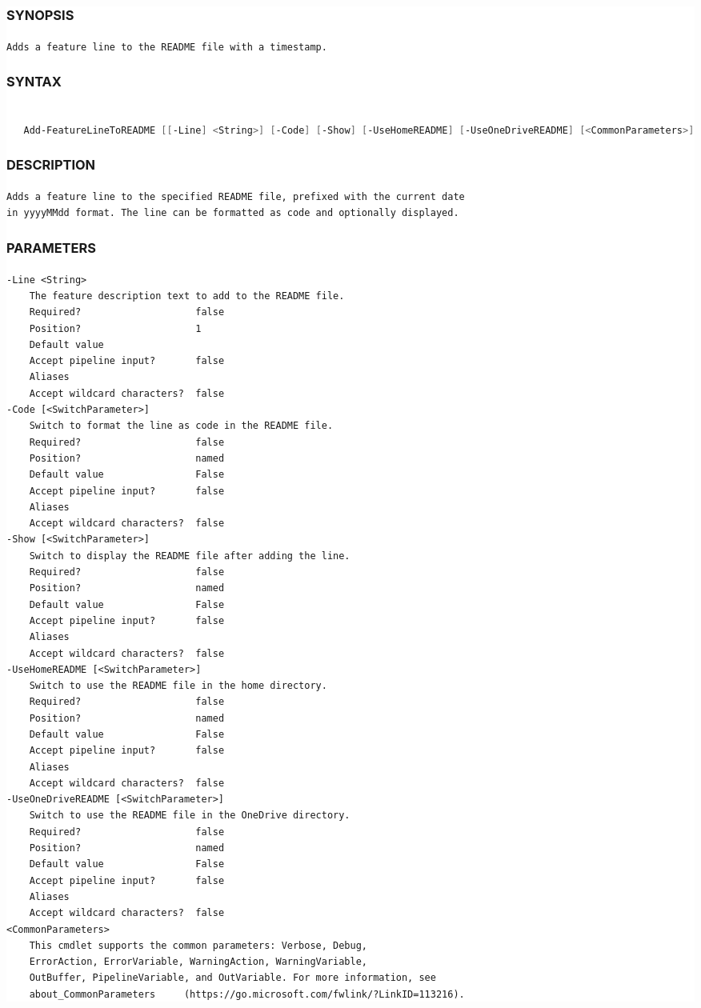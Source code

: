 ### SYNOPSIS
    Adds a feature line to the README file with a timestamp. 

### SYNTAX
````PowerShell

   Add-FeatureLineToREADME [[-Line] <String>] [-Code] [-Show] [-UseHomeREADME] [-UseOneDriveREADME] [<CommonParameters>] 
````

### DESCRIPTION
    Adds a feature line to the specified README file, prefixed with the current date 
    in yyyyMMdd format. The line can be formatted as code and optionally displayed. 

### PARAMETERS
    -Line <String> 
        The feature description text to add to the README file. 
        Required?                    false 
        Position?                    1 
        Default value                 
        Accept pipeline input?       false 
        Aliases                       
        Accept wildcard characters?  false 
    -Code [<SwitchParameter>] 
        Switch to format the line as code in the README file. 
        Required?                    false 
        Position?                    named 
        Default value                False 
        Accept pipeline input?       false 
        Aliases                       
        Accept wildcard characters?  false 
    -Show [<SwitchParameter>] 
        Switch to display the README file after adding the line. 
        Required?                    false 
        Position?                    named 
        Default value                False 
        Accept pipeline input?       false 
        Aliases                       
        Accept wildcard characters?  false 
    -UseHomeREADME [<SwitchParameter>] 
        Switch to use the README file in the home directory. 
        Required?                    false 
        Position?                    named 
        Default value                False 
        Accept pipeline input?       false 
        Aliases                       
        Accept wildcard characters?  false 
    -UseOneDriveREADME [<SwitchParameter>] 
        Switch to use the README file in the OneDrive directory. 
        Required?                    false 
        Position?                    named 
        Default value                False 
        Accept pipeline input?       false 
        Aliases                       
        Accept wildcard characters?  false 
    <CommonParameters> 
        This cmdlet supports the common parameters: Verbose, Debug, 
        ErrorAction, ErrorVariable, WarningAction, WarningVariable, 
        OutBuffer, PipelineVariable, and OutVariable. For more information, see 
        about_CommonParameters     (https://go.microsoft.com/fwlink/?LinkID=113216).  
